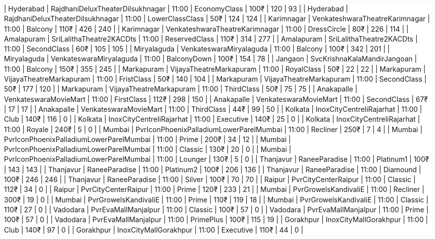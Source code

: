 | Hyderabad             | RajdhaniDeluxTheaterDilsukhnagar                 | 11:00 | EconomyClass            |   100₹ |      120 |     93 |
| Hyderabad             | RajdhaniDeluxTheaterDilsukhnagar                 | 11:00 | LowerClassClass         |    50₹ |      124 |    124 |
| Karimnagar            | VenkateshwaraTheatreKarimnagar                   | 11:00 | Balcony                 |   110₹ |      426 |    240 |
| Karimnagar            | VenkateshwaraTheatreKarimnagar                   | 11:00 | DressCircle             |    80₹ |      226 |    114 |
| Amalapuram            | SriLalithaTheatre2KACDts                         | 11:00 | ReservedClass           |   110₹ |      314 |    277 |
| Amalapuram            | SriLalithaTheatre2KACDts                         | 11:00 | SecondClass             |    60₹ |      105 |    105 |
| Miryalaguda           | VenkateswaraMiryalaguda                          | 11:00 | Balcony                 |   100₹ |      342 |    201 |
| Miryalaguda           | VenkateswaraMiryalaguda                          | 11:00 | BalconyDown             |   100₹ |      154 |     78 |
| Jangaon               | SvcKrishnaKalaMandirJangoan                      | 11:00 | Balcony                 |   150₹ |      355 |    245 |
| Markapuram            | VijayaTheatreMarkapuram                          | 11:00 | RoyalClass              |    50₹ |       22 |     22 |
| Markapuram            | VijayaTheatreMarkapuram                          | 11:00 | FristClass              |    50₹ |      140 |    104 |
| Markapuram            | VijayaTheatreMarkapuram                          | 11:00 | SecondClass             |    50₹ |      177 |    120 |
| Markapuram            | VijayaTheatreMarkapuram                          | 11:00 | ThirdClass              |    50₹ |       75 |     75 |
| Anakapalle            | VenkateswaraMovieMart                            | 11:00 | FirstClass              |   112₹ |      298 |    150 |
| Anakapalle            | VenkateswaraMovieMart                            | 11:00 | SecondClass             |    67₹ |       17 |     17 |
| Anakapalle            | VenkateswaraMovieMart                            | 11:00 | ThirdClass              |    44₹ |       99 |     50 |
| Kolkata               | InoxCityCentreIiRajarhat                         | 11:00 | Club                    |   140₹ |      116 |      0 |
| Kolkata               | InoxCityCentreIiRajarhat                         | 11:00 | Executive               |   140₹ |       25 |      0 |
| Kolkata               | InoxCityCentreIiRajarhat                         | 11:00 | Royale                  |   240₹ |        5 |      0 |
| Mumbai                | PvrIconPhoenixPalladiumLowerParelMumbai          | 11:00 | Recliner                |   250₹ |        7 |      4 |
| Mumbai                | PvrIconPhoenixPalladiumLowerParelMumbai          | 11:00 | Prime                   |   200₹ |       34 |     12 |
| Mumbai                | PvrIconPhoenixPalladiumLowerParelMumbai          | 11:00 | Classic                 |   130₹ |       20 |      0 |
| Mumbai                | PvrIconPhoenixPalladiumLowerParelMumbai          | 11:00 | Lounger                 |   130₹ |        5 |      0 |
| Thanjavur             | RaneeParadise                                    | 11:00 | Platinum1               |   100₹ |      143 |    143 |
| Thanjavur             | RaneeParadise                                    | 11:00 | Platinum2               |   100₹ |      206 |    136 |
| Thanjavur             | RaneeParadise                                    | 11:00 | Diamound                |   100₹ |      246 |    246 |
| Thanjavur             | RaneeParadise                                    | 11:00 | Silver                  |   100₹ |       70 |     70 |
| Raipur                | PvrCityCenterRaipur                              | 11:00 | Classic                 |   112₹ |       34 |      0 |
| Raipur                | PvrCityCenterRaipur                              | 11:00 | Prime                   |   120₹ |      233 |     21 |
| Mumbai                | PvrGrowelsKandivaliE                             | 11:00 | Recliner                |   300₹ |       19 |      0 |
| Mumbai                | PvrGrowelsKandivaliE                             | 11:00 | Prime                   |   110₹ |      119 |     18 |
| Mumbai                | PvrGrowelsKandivaliE                             | 11:00 | Classic                 |   110₹ |       27 |      0 |
| Vadodara              | PvrEvaMallManjalpur                              | 11:00 | Classic                 |   100₹ |       57 |      0 |
| Vadodara              | PvrEvaMallManjalpur                              | 11:00 | Prime                   |   100₹ |       57 |      0 |
| Vadodara              | PvrEvaMallManjalpur                              | 11:00 | PrimePlus               |   100₹ |      115 |     19 |
| Gorakhpur             | InoxCityMallGorakhpur                            | 11:00 | Club                    |   140₹ |       97 |      0 |
| Gorakhpur             | InoxCityMallGorakhpur                            | 11:00 | Executive               |   110₹ |       44 |      0 |